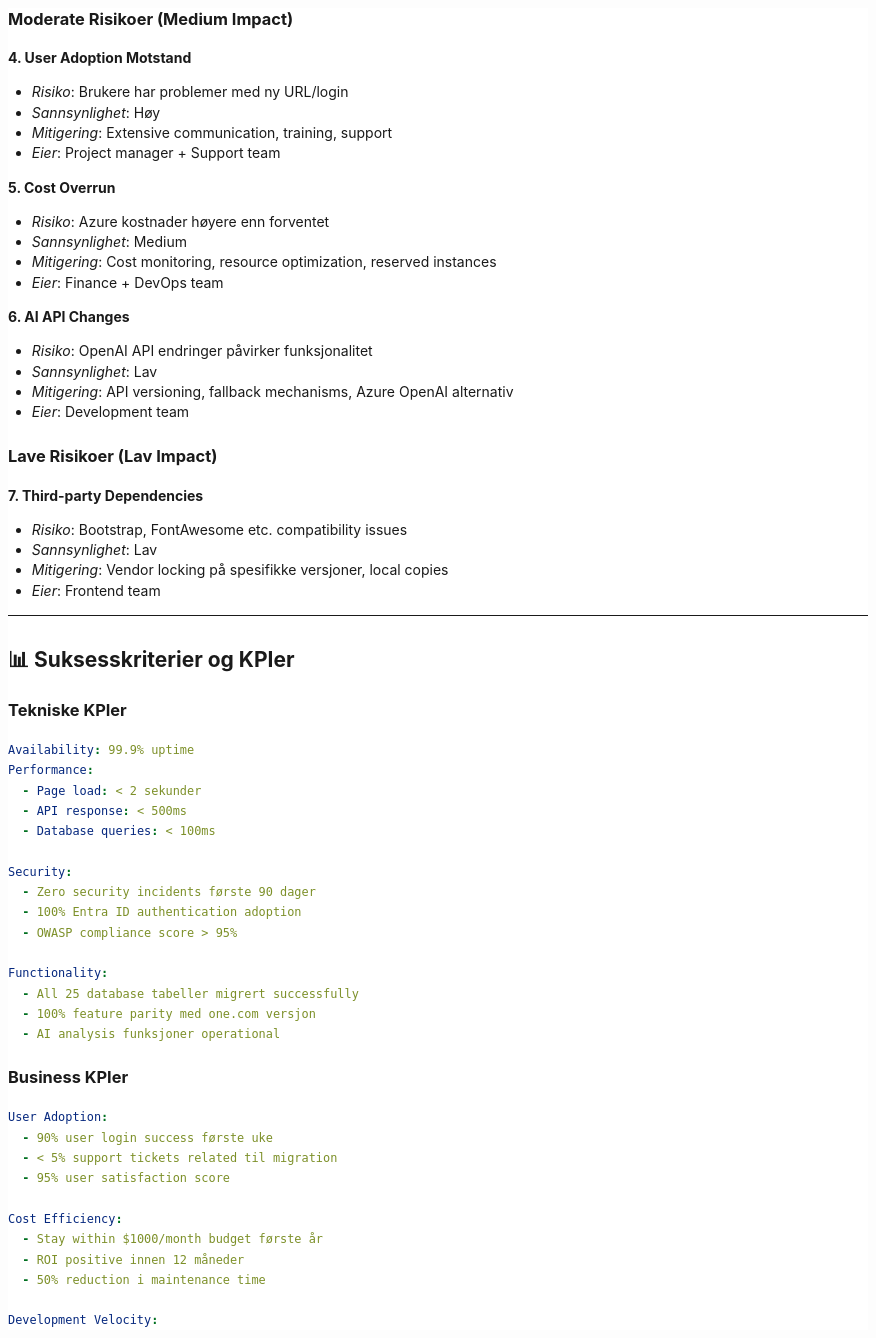 ### Moderate Risikoer (Medium Impact)

**4. User Adoption Motstand**
- *Risiko*: Brukere har problemer med ny URL/login
- *Sannsynlighet*: Høy
- *Mitigering*: Extensive communication, training, support
- *Eier*: Project manager + Support team

**5. Cost Overrun**
- *Risiko*: Azure kostnader høyere enn forventet
- *Sannsynlighet*: Medium
- *Mitigering*: Cost monitoring, resource optimization, reserved instances
- *Eier*: Finance + DevOps team

**6. AI API Changes**
- *Risiko*: OpenAI API endringer påvirker funksjonalitet
- *Sannsynlighet*: Lav
- *Mitigering*: API versioning, fallback mechanisms, Azure OpenAI alternativ
- *Eier*: Development team

### Lave Risikoer (Lav Impact)

**7. Third-party Dependencies**
- *Risiko*: Bootstrap, FontAwesome etc. compatibility issues
- *Sannsynlighet*: Lav
- *Mitigering*: Vendor locking på spesifikke versjoner, local copies
- *Eier*: Frontend team

---

## 📊 Suksesskriterier og KPIer

### Tekniske KPIer
```yaml
Availability: 99.9% uptime
Performance: 
  - Page load: < 2 sekunder
  - API response: < 500ms
  - Database queries: < 100ms

Security:
  - Zero security incidents første 90 dager
  - 100% Entra ID authentication adoption
  - OWASP compliance score > 95%

Functionality:
  - All 25 database tabeller migrert successfully
  - 100% feature parity med one.com versjon
  - AI analysis funksjoner operational
```

### Business KPIer
```yaml
User Adoption:
  - 90% user login success første uke
  - < 5% support tickets related til migration
  - 95% user satisfaction score

Cost Efficiency:
  - Stay within $1000/month budget første år
  - ROI positive innen 12 måneder
  - 50% reduction i maintenance time

Development Velocity:
```